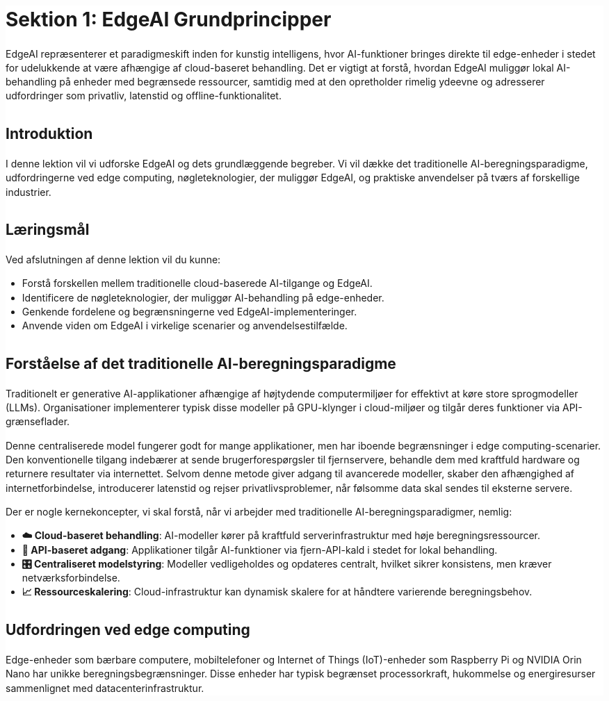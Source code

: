
# Sektion 1: EdgeAI Grundprincipper

EdgeAI repræsenterer et paradigmeskift inden for kunstig intelligens, hvor AI-funktioner bringes direkte til edge-enheder i stedet for udelukkende at være afhængige af cloud-baseret behandling. Det er vigtigt at forstå, hvordan EdgeAI muliggør lokal AI-behandling på enheder med begrænsede ressourcer, samtidig med at den opretholder rimelig ydeevne og adresserer udfordringer som privatliv, latenstid og offline-funktionalitet.

## Introduktion

I denne lektion vil vi udforske EdgeAI og dets grundlæggende begreber. Vi vil dække det traditionelle AI-beregningsparadigme, udfordringerne ved edge computing, nøgleteknologier, der muliggør EdgeAI, og praktiske anvendelser på tværs af forskellige industrier.

## Læringsmål

Ved afslutningen af denne lektion vil du kunne:

- Forstå forskellen mellem traditionelle cloud-baserede AI-tilgange og EdgeAI.
- Identificere de nøgleteknologier, der muliggør AI-behandling på edge-enheder.
- Genkende fordelene og begrænsningerne ved EdgeAI-implementeringer.
- Anvende viden om EdgeAI i virkelige scenarier og anvendelsestilfælde.

## Forståelse af det traditionelle AI-beregningsparadigme

Traditionelt er generative AI-applikationer afhængige af højtydende computermiljøer for effektivt at køre store sprogmodeller (LLMs). Organisationer implementerer typisk disse modeller på GPU-klynger i cloud-miljøer og tilgår deres funktioner via API-grænseflader.

Denne centraliserede model fungerer godt for mange applikationer, men har iboende begrænsninger i edge computing-scenarier. Den konventionelle tilgang indebærer at sende brugerforespørgsler til fjernservere, behandle dem med kraftfuld hardware og returnere resultater via internettet. Selvom denne metode giver adgang til avancerede modeller, skaber den afhængighed af internetforbindelse, introducerer latenstid og rejser privatlivsproblemer, når følsomme data skal sendes til eksterne servere.

Der er nogle kernekoncepter, vi skal forstå, når vi arbejder med traditionelle AI-beregningsparadigmer, nemlig:

- **☁️ Cloud-baseret behandling**: AI-modeller kører på kraftfuld serverinfrastruktur med høje beregningsressourcer.
- **🔌 API-baseret adgang**: Applikationer tilgår AI-funktioner via fjern-API-kald i stedet for lokal behandling.
- **🎛️ Centraliseret modelstyring**: Modeller vedligeholdes og opdateres centralt, hvilket sikrer konsistens, men kræver netværksforbindelse.
- **📈 Ressourceskalering**: Cloud-infrastruktur kan dynamisk skalere for at håndtere varierende beregningsbehov.

## Udfordringen ved edge computing

Edge-enheder som bærbare computere, mobiltelefoner og Internet of Things (IoT)-enheder som Raspberry Pi og NVIDIA Orin Nano har unikke beregningsbegrænsninger. Disse enheder har typisk begrænset processorkraft, hukommelse og energiresurser sammenlignet med datacenterinfrastruktur.
